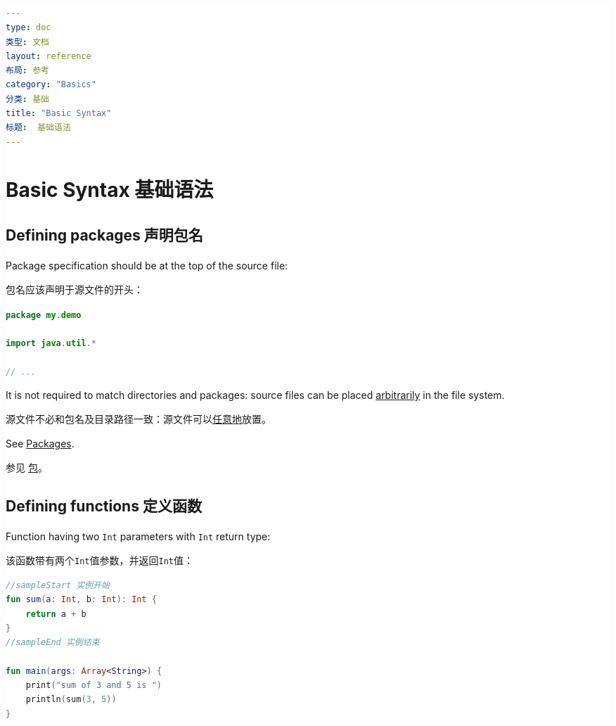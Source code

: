 ```yaml
---
type: doc
类型: 文档
layout: reference
布局: 参考
category: "Basics"
分类: 基础
title: "Basic Syntax"
标题:  基础语法
---
```


# Basic Syntax 基础语法

## Defining packages 声明包名

Package specification should be at the top of the source file:

包名应该声明于源文件的开头：

``` kotlin
package my.demo

import java.util.*

// ...
```

It is not required to match directories and packages: 
source files can be placed <u>arbitrarily</u> in the file system.

源文件不必和包名及目录路径一致：源文件可以<u>任意地</u>放置。

See [Packages](packages.md).

参见 [包](packages.md)。

## Defining functions 定义函数

Function having two `Int` parameters with `Int` return type:

该函数带有两个`Int`值参数，并返回`Int`值：

<div class="sample" markdown="1">

``` kotlin
//sampleStart 实例开始
fun sum(a: Int, b: Int): Int {
    return a + b
}
//sampleEnd 实例结束

fun main(args: Array<String>) {
    print("sum of 3 and 5 is ")
    println(sum(3, 5))
}
```
</div>
